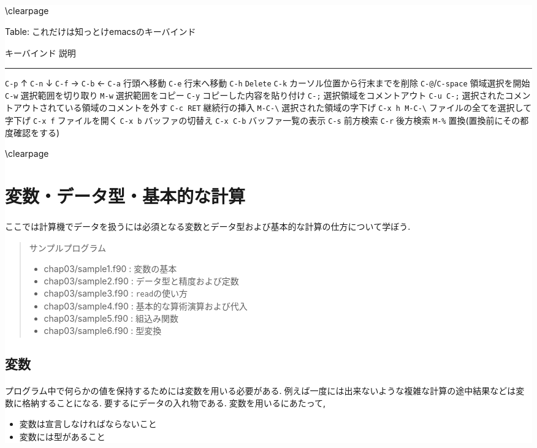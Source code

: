 \clearpage

Table: これだけは知っとけemacsのキーバインド

キーバインド      説明
---------------   --------------------------------------------------------
`C-p`             ↑
`C-n`             ↓
`C-f`             →
`C-b`             ←
`C-a`             行頭へ移動
`C-e`             行末へ移動
`C-h`             `Delete`
`C-k`             カーソル位置から行末までを削除
`C-@`/`C-space`   領域選択を開始
`C-w`             選択範囲を切り取り
`M-w`             選択範囲をコピー
`C-y`             コピーした内容を貼り付け
`C-;`             選択領域をコメントアウト
`C-u C-;`         選択されたコメントアウトされている領域のコメントを外す
`C-c RET`         継続行の挿入
`M-C-\`           選択された領域の字下げ
`C-x h M-C-\`     ファイルの全てを選択して字下げ
`C-x f`           ファイルを開く
`C-x b`           バッファの切替え
`C-x C-b`         バッファ一覧の表示
`C-s`             前方検索
`C-r`             後方検索
`M-%`             置換(置換前にその都度確認をする)


\clearpage

# 変数・データ型・基本的な計算
ここでは計算機でデータを扱うには必須となる変数とデータ型および基本的な計算の仕方について学ぼう.

> サンプルプログラム
>
> - chap03/sample1.f90 : 変数の基本
> - chap03/sample2.f90 : データ型と精度および定数
> - chap03/sample3.f90 : `read`の使い方
> - chap03/sample4.f90 : 基本的な算術演算および代入
> - chap03/sample5.f90 : 組込み関数
> - chap03/sample6.f90 : 型変換

## 変数
プログラム中で何らかの値を保持するためには変数を用いる必要がある. 例えば一度には出来ないような複雑な計算の途中結果などは変数に格納することになる. 要するにデータの入れ物である. 変数を用いるにあたって,

- 変数は宣言しなければならないこと
- 変数には型があること
